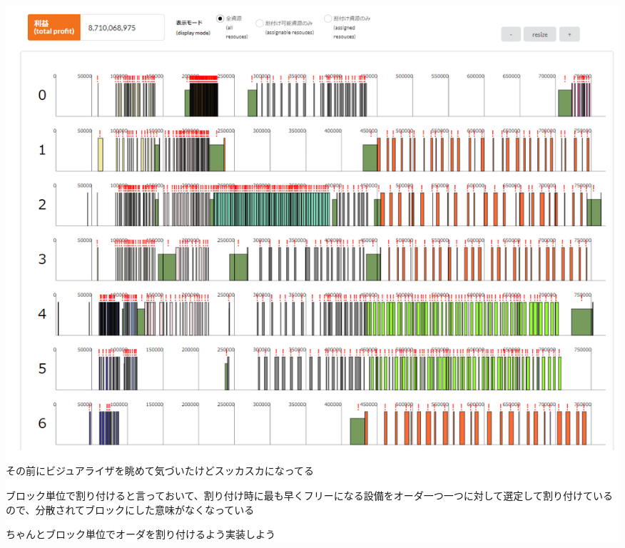 <img src="img/img10.PNG">

その前にビジュアライザを眺めて気づいたけどスッカスカになってる

ブロック単位で割り付けると言っておいて、割り付け時に最も早くフリーになる設備をオーダ一つ一つに対して選定して割り付けているので、分散されてブロックにした意味がなくなっている

ちゃんとブロック単位でオーダを割り付けるよう実装しよう
